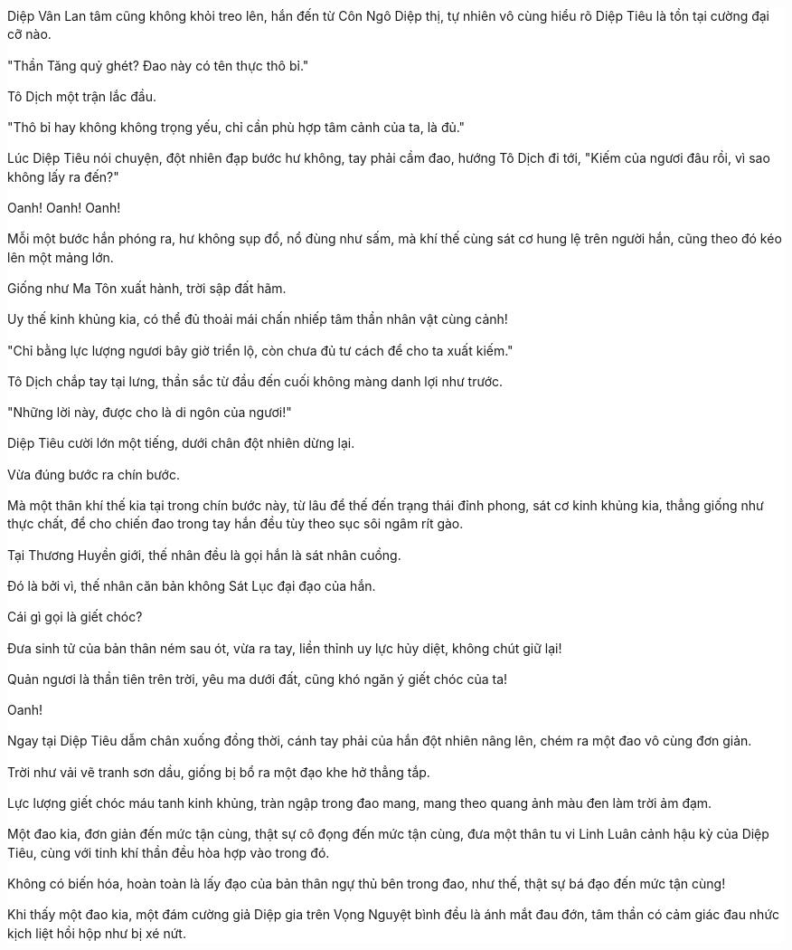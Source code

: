 Diệp Vân Lan tâm cũng không khỏi treo lên, hắn đến từ Côn Ngô Diệp thị, tự nhiên vô cùng hiểu rõ Diệp Tiêu là tồn tại cường đại cỡ nào.

"Thần Tăng quỷ ghét? Đao này có tên thực thô bỉ."

Tô Dịch một trận lắc đầu.

"Thô bỉ hay không không trọng yếu, chỉ cần phù hợp tâm cảnh của ta, là đủ."

Lúc Diệp Tiêu nói chuyện, đột nhiên đạp bước hư không, tay phải cầm đao, hướng Tô Dịch đi tới, "Kiếm của ngươi đâu rồi, vì sao không lấy ra đến?"

Oanh! Oanh! Oanh!

Mỗi một bước hắn phóng ra, hư không sụp đổ, nổ đùng như sấm, mà khí thế cùng sát cơ hung lệ trên người hắn, cũng theo đó kéo lên một mảng lớn.

Giống như Ma Tôn xuất hành, trời sập đất hãm.

Uy thế kinh khủng kia, có thể đủ thoải mái chấn nhiếp tâm thần nhân vật cùng cảnh!

"Chỉ bằng lực lượng ngươi bây giờ triển lộ, còn chưa đủ tư cách để cho ta xuất kiếm."

Tô Dịch chắp tay tại lưng, thần sắc từ đầu đến cuối không màng danh lợi như trước.

"Những lời này, được cho là di ngôn của ngươi!"

Diệp Tiêu cười lớn một tiếng, dưới chân đột nhiên dừng lại.

Vừa đúng bước ra chín bước.

Mà một thân khí thế kia tại trong chín bước này, từ lâu để thế đến trạng thái đỉnh phong, sát cơ kinh khủng kia, thẳng giống như thực chất, để cho chiến đao trong tay hắn đều tùy theo sục sôi ngâm rít gào.

Tại Thương Huyền giới, thế nhân đều là gọi hắn là sát nhân cuồng.

Đó là bởi vì, thế nhân căn bản không Sát Lục đại đạo của hắn.

Cái gì gọi là giết chóc?

Đưa sinh tử của bản thân ném sau ót, vừa ra tay, liền thỉnh uy lực hủy diệt, không chút giữ lại!

Quản ngươi là thần tiên trên trời, yêu ma dưới đất, cũng khó ngăn ý giết chóc của ta!

Oanh!

Ngay tại Diệp Tiêu dẫm chân xuống đồng thời, cánh tay phải của hắn đột nhiên nâng lên, chém ra một đao vô cùng đơn giản.

Trời như vải vẽ tranh sơn dầu, giống bị bổ ra một đạo khe hở thẳng tắp.

Lực lượng giết chóc máu tanh kinh khủng, tràn ngập trong đao mang, mang theo quang ảnh màu đen làm trời ảm đạm.

Một đao kia, đơn giản đến mức tận cùng, thật sự cô đọng đến mức tận cùng, đưa một thân tu vi Linh Luân cảnh hậu kỳ của Diệp Tiêu, cùng với tinh khí thần đều hòa hợp vào trong đó.

Không có biến hóa, hoàn toàn là lấy đạo của bản thân ngự thủ bên trong đao, như thế, thật sự bá đạo đến mức tận cùng!

Khi thấy một đao kia, một đám cường giả Diệp gia trên Vọng Nguyệt bình đều là ánh mắt đau đớn, tâm thần có cảm giác đau nhức kịch liệt hồi hộp như bị xé nứt.
